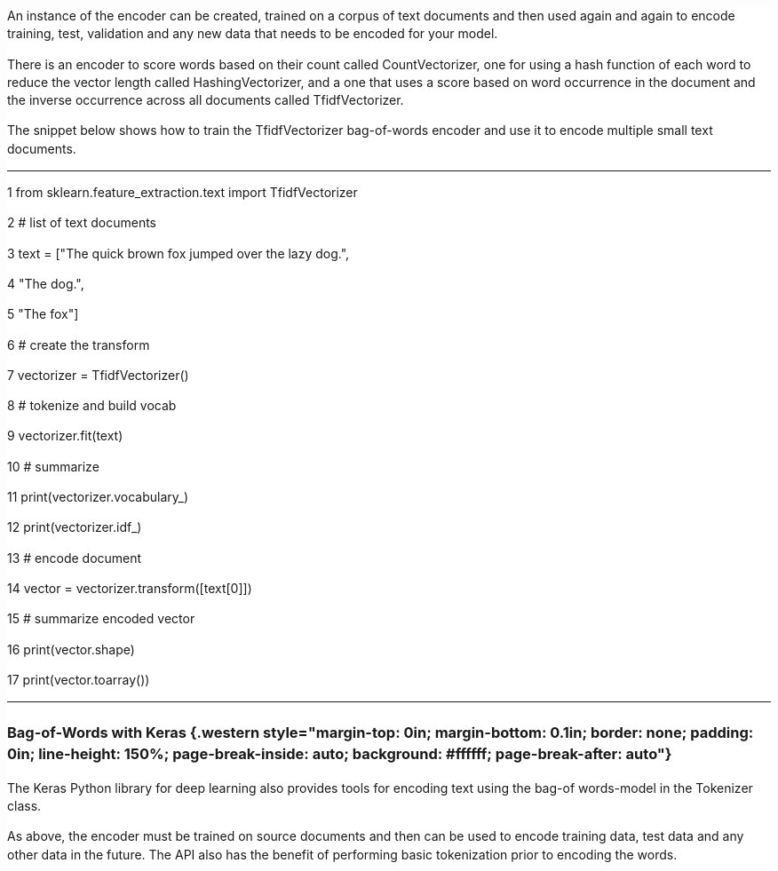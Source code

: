An instance of the encoder can be created, trained on a corpus of text
documents and then used again and again to encode training, test,
validation and any new data that needs to be encoded for your model.

There is an encoder to score words based on their count called
CountVectorizer, one for using a hash function of each word to reduce
the vector length called HashingVectorizer, and a one that uses a score
based on word occurrence in the document and the inverse occurrence
across all documents called TfidfVectorizer.

The snippet below shows how to train the TfidfVectorizer bag-of-words
encoder and use it to encode multiple small text documents.

  ---- --------------------------------------------------------------
  1    from sklearn.feature\_extraction.text import TfidfVectorizer
       
  2    \# list of text documents
       
  3    text = ["The quick brown fox jumped over the lazy dog.",
       
  4    "The dog.",
       
  5    "The fox"]
       
  6    \# create the transform
       
  7    vectorizer = TfidfVectorizer()
       
  8    \# tokenize and build vocab
       
  9    vectorizer.fit(text)
       
  10   \# summarize
       
  11   print(vectorizer.vocabulary\_)
       
  12   print(vectorizer.idf\_)
       
  13   \# encode document
       
  14   vector = vectorizer.transform([text[0]])
       
  15   \# summarize encoded vector
       
  16   print(vector.shape)
       
  17   print(vector.toarray())
  ---- --------------------------------------------------------------

### **Bag-of-Words with Keras** {.western style="margin-top: 0in; margin-bottom: 0.1in; border: none; padding: 0in; line-height: 150%; page-break-inside: auto; background: #ffffff; page-break-after: auto"}

The Keras Python library for deep learning also provides tools for
encoding text using the bag-of words-model in the Tokenizer class.

As above, the encoder must be trained on source documents and then can
be used to encode training data, test data and any other data in the
future. The API also has the benefit of performing basic tokenization
prior to encoding the words.
